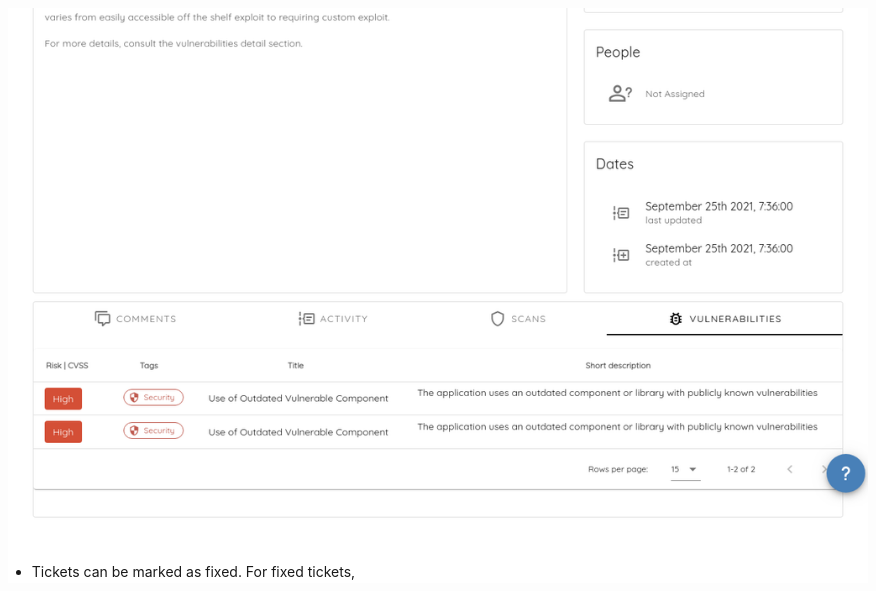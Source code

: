 ![Vulnerability Aggregation](../public/remediation/vuln_aggregate.png)

* Tickets can be marked as fixed. For fixed tickets,
